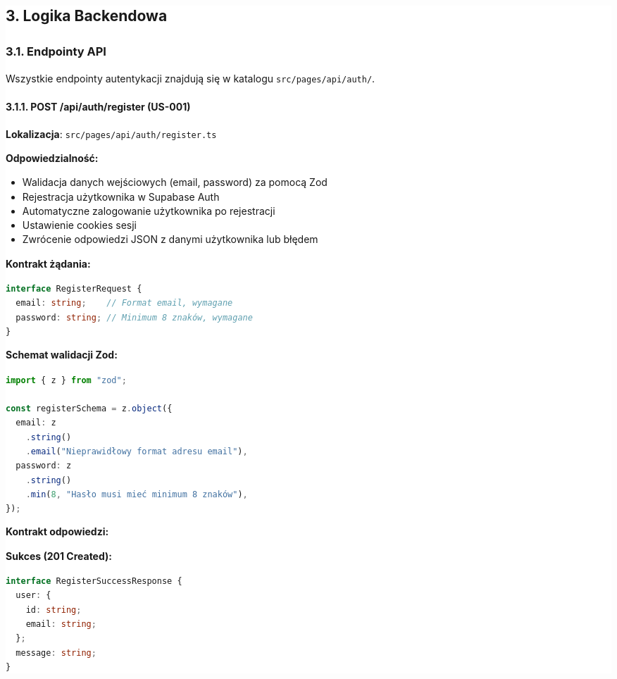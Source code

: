 
## 3. Logika Backendowa

### 3.1. Endpointy API

Wszystkie endpointy autentykacji znajdują się w katalogu `src/pages/api/auth/`.

#### 3.1.1. POST /api/auth/register (US-001)

**Lokalizacja**: `src/pages/api/auth/register.ts`

**Odpowiedzialność:**

- Walidacja danych wejściowych (email, password) za pomocą Zod
- Rejestracja użytkownika w Supabase Auth
- Automatyczne zalogowanie użytkownika po rejestracji
- Ustawienie cookies sesji
- Zwrócenie odpowiedzi JSON z danymi użytkownika lub błędem

**Kontrakt żądania:**

```typescript
interface RegisterRequest {
  email: string;    // Format email, wymagane
  password: string; // Minimum 8 znaków, wymagane
}
```

**Schemat walidacji Zod:**

```typescript
import { z } from "zod";

const registerSchema = z.object({
  email: z
    .string()
    .email("Nieprawidłowy format adresu email"),
  password: z
    .string()
    .min(8, "Hasło musi mieć minimum 8 znaków"),
});
```

**Kontrakt odpowiedzi:**

**Sukces (201 Created):**

```typescript
interface RegisterSuccessResponse {
  user: {
    id: string;
    email: string;
  };
  message: string;
}
```
